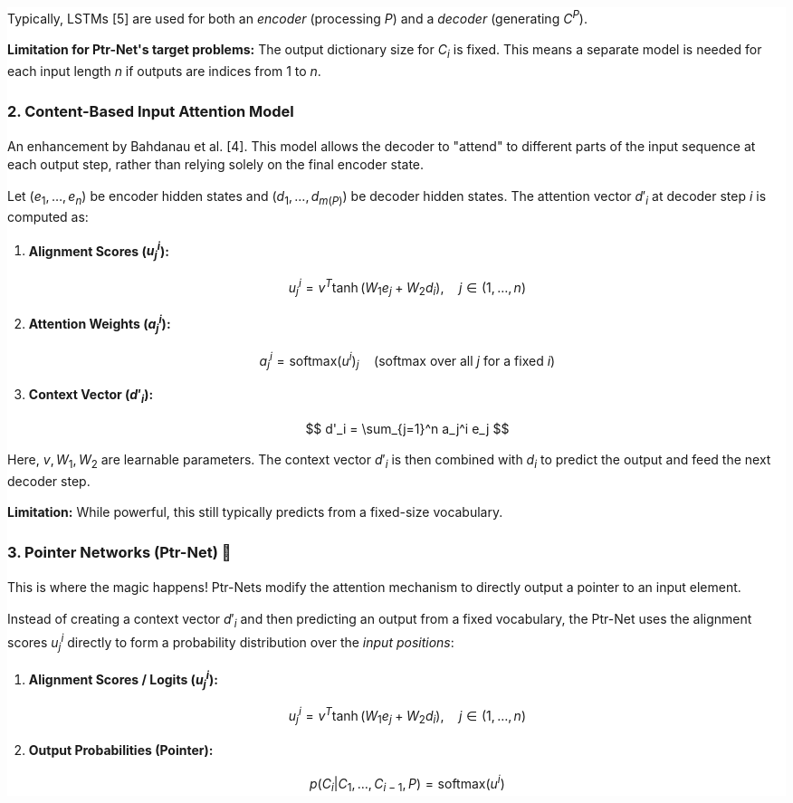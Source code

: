 Typically, LSTMs [5] are used for both an *encoder* (processing $P$) and a *decoder* (generating $C^P$).

**Limitation for Ptr-Net's target problems:** The output dictionary size for $C_i$ is fixed. This means a separate model is needed for each input length $n$ if outputs are indices from $1$ to $n$.

### 2. Content-Based Input Attention Model

An enhancement by Bahdanau et al. [4]. This model allows the decoder to "attend" to different parts of the input sequence at each output step, rather than relying solely on the final encoder state.

Let $(e_1, \dots, e_n)$ be encoder hidden states and $(d_1, \dots, d_{m(P)})$ be decoder hidden states.
The attention vector $d'_i$ at decoder step $i$ is computed as:

1.  **Alignment Scores ($u_j^i$):**

	$$
    u_j^i = v^T \tanh(W_1 e_j + W_2 d_i), \quad j \in (1, \dots, n)
    $$

2.  **Attention Weights ($a_j^i$):**

	$$
    a_j^i = \text{softmax}(u^i)_j \quad \text{(softmax over all } j \text{ for a fixed } i)
    $$

3.  **Context Vector ($d'_i$):**

	$$
    d'_i = \sum_{j=1}^n a_j^i e_j
    $$

Here, $v, W_1, W_2$ are learnable parameters. The context vector $d'_i$ is then combined with $d_i$ to predict the output and feed the next decoder step.

**Limitation:** While powerful, this still typically predicts from a fixed-size vocabulary.

### 3. Pointer Networks (Ptr-Net) 🌟

This is where the magic happens! Ptr-Nets modify the attention mechanism to directly output a pointer to an input element.

Instead of creating a context vector $d'_i$ and then predicting an output from a fixed vocabulary, the Ptr-Net uses the alignment scores $u_j^i$ directly to form a probability distribution over the *input positions*:

1.  **Alignment Scores / Logits ($u_j^i$):**

	$$
    u_j^i = v^T \tanh(W_1 e_j + W_2 d_i), \quad j \in (1, \dots, n)
    $$

2.  **Output Probabilities (Pointer):**

	$$
    p(C_i | C_1, \dots, C_{i-1}, P) = \text{softmax}(u^i)
    $$
